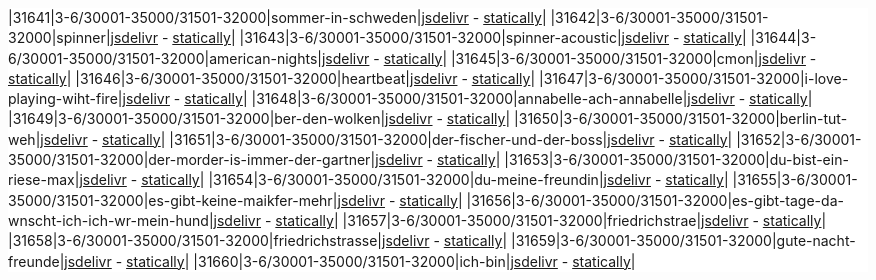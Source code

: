 |31641|3-6/30001-35000/31501-32000|sommer-in-schweden|[jsdelivr](https://cdn.jsdelivr.net/gh/dbchord/webp-c-600x600_3-6/30001-35000/31501-32000/sommer-in-schweden.webp) - [statically](https://cdn.statically.io/gh/dbchord/webp-c-600x600_3-6/img/30001-35000/31501-32000/sommer-in-schweden.webp)|
|31642|3-6/30001-35000/31501-32000|spinner|[jsdelivr](https://cdn.jsdelivr.net/gh/dbchord/webp-c-600x600_3-6/30001-35000/31501-32000/spinner.webp) - [statically](https://cdn.statically.io/gh/dbchord/webp-c-600x600_3-6/img/30001-35000/31501-32000/spinner.webp)|
|31643|3-6/30001-35000/31501-32000|spinner-acoustic|[jsdelivr](https://cdn.jsdelivr.net/gh/dbchord/webp-c-600x600_3-6/30001-35000/31501-32000/spinner-acoustic.webp) - [statically](https://cdn.statically.io/gh/dbchord/webp-c-600x600_3-6/img/30001-35000/31501-32000/spinner-acoustic.webp)|
|31644|3-6/30001-35000/31501-32000|american-nights|[jsdelivr](https://cdn.jsdelivr.net/gh/dbchord/webp-c-600x600_3-6/30001-35000/31501-32000/american-nights.webp) - [statically](https://cdn.statically.io/gh/dbchord/webp-c-600x600_3-6/img/30001-35000/31501-32000/american-nights.webp)|
|31645|3-6/30001-35000/31501-32000|cmon|[jsdelivr](https://cdn.jsdelivr.net/gh/dbchord/webp-c-600x600_3-6/30001-35000/31501-32000/cmon.webp) - [statically](https://cdn.statically.io/gh/dbchord/webp-c-600x600_3-6/img/30001-35000/31501-32000/cmon.webp)|
|31646|3-6/30001-35000/31501-32000|heartbeat|[jsdelivr](https://cdn.jsdelivr.net/gh/dbchord/webp-c-600x600_3-6/30001-35000/31501-32000/heartbeat.webp) - [statically](https://cdn.statically.io/gh/dbchord/webp-c-600x600_3-6/img/30001-35000/31501-32000/heartbeat.webp)|
|31647|3-6/30001-35000/31501-32000|i-love-playing-wiht-fire|[jsdelivr](https://cdn.jsdelivr.net/gh/dbchord/webp-c-600x600_3-6/30001-35000/31501-32000/i-love-playing-wiht-fire.webp) - [statically](https://cdn.statically.io/gh/dbchord/webp-c-600x600_3-6/img/30001-35000/31501-32000/i-love-playing-wiht-fire.webp)|
|31648|3-6/30001-35000/31501-32000|annabelle-ach-annabelle|[jsdelivr](https://cdn.jsdelivr.net/gh/dbchord/webp-c-600x600_3-6/30001-35000/31501-32000/annabelle-ach-annabelle.webp) - [statically](https://cdn.statically.io/gh/dbchord/webp-c-600x600_3-6/img/30001-35000/31501-32000/annabelle-ach-annabelle.webp)|
|31649|3-6/30001-35000/31501-32000|ber-den-wolken|[jsdelivr](https://cdn.jsdelivr.net/gh/dbchord/webp-c-600x600_3-6/30001-35000/31501-32000/ber-den-wolken.webp) - [statically](https://cdn.statically.io/gh/dbchord/webp-c-600x600_3-6/img/30001-35000/31501-32000/ber-den-wolken.webp)|
|31650|3-6/30001-35000/31501-32000|berlin-tut-weh|[jsdelivr](https://cdn.jsdelivr.net/gh/dbchord/webp-c-600x600_3-6/30001-35000/31501-32000/berlin-tut-weh.webp) - [statically](https://cdn.statically.io/gh/dbchord/webp-c-600x600_3-6/img/30001-35000/31501-32000/berlin-tut-weh.webp)|
|31651|3-6/30001-35000/31501-32000|der-fischer-und-der-boss|[jsdelivr](https://cdn.jsdelivr.net/gh/dbchord/webp-c-600x600_3-6/30001-35000/31501-32000/der-fischer-und-der-boss.webp) - [statically](https://cdn.statically.io/gh/dbchord/webp-c-600x600_3-6/img/30001-35000/31501-32000/der-fischer-und-der-boss.webp)|
|31652|3-6/30001-35000/31501-32000|der-morder-is-immer-der-gartner|[jsdelivr](https://cdn.jsdelivr.net/gh/dbchord/webp-c-600x600_3-6/30001-35000/31501-32000/der-morder-is-immer-der-gartner.webp) - [statically](https://cdn.statically.io/gh/dbchord/webp-c-600x600_3-6/img/30001-35000/31501-32000/der-morder-is-immer-der-gartner.webp)|
|31653|3-6/30001-35000/31501-32000|du-bist-ein-riese-max|[jsdelivr](https://cdn.jsdelivr.net/gh/dbchord/webp-c-600x600_3-6/30001-35000/31501-32000/du-bist-ein-riese-max.webp) - [statically](https://cdn.statically.io/gh/dbchord/webp-c-600x600_3-6/img/30001-35000/31501-32000/du-bist-ein-riese-max.webp)|
|31654|3-6/30001-35000/31501-32000|du-meine-freundin|[jsdelivr](https://cdn.jsdelivr.net/gh/dbchord/webp-c-600x600_3-6/30001-35000/31501-32000/du-meine-freundin.webp) - [statically](https://cdn.statically.io/gh/dbchord/webp-c-600x600_3-6/img/30001-35000/31501-32000/du-meine-freundin.webp)|
|31655|3-6/30001-35000/31501-32000|es-gibt-keine-maikfer-mehr|[jsdelivr](https://cdn.jsdelivr.net/gh/dbchord/webp-c-600x600_3-6/30001-35000/31501-32000/es-gibt-keine-maikfer-mehr.webp) - [statically](https://cdn.statically.io/gh/dbchord/webp-c-600x600_3-6/img/30001-35000/31501-32000/es-gibt-keine-maikfer-mehr.webp)|
|31656|3-6/30001-35000/31501-32000|es-gibt-tage-da-wnscht-ich-ich-wr-mein-hund|[jsdelivr](https://cdn.jsdelivr.net/gh/dbchord/webp-c-600x600_3-6/30001-35000/31501-32000/es-gibt-tage-da-wnscht-ich-ich-wr-mein-hund.webp) - [statically](https://cdn.statically.io/gh/dbchord/webp-c-600x600_3-6/img/30001-35000/31501-32000/es-gibt-tage-da-wnscht-ich-ich-wr-mein-hund.webp)|
|31657|3-6/30001-35000/31501-32000|friedrichstrae|[jsdelivr](https://cdn.jsdelivr.net/gh/dbchord/webp-c-600x600_3-6/30001-35000/31501-32000/friedrichstrae.webp) - [statically](https://cdn.statically.io/gh/dbchord/webp-c-600x600_3-6/img/30001-35000/31501-32000/friedrichstrae.webp)|
|31658|3-6/30001-35000/31501-32000|friedrichstrasse|[jsdelivr](https://cdn.jsdelivr.net/gh/dbchord/webp-c-600x600_3-6/30001-35000/31501-32000/friedrichstrasse.webp) - [statically](https://cdn.statically.io/gh/dbchord/webp-c-600x600_3-6/img/30001-35000/31501-32000/friedrichstrasse.webp)|
|31659|3-6/30001-35000/31501-32000|gute-nacht-freunde|[jsdelivr](https://cdn.jsdelivr.net/gh/dbchord/webp-c-600x600_3-6/30001-35000/31501-32000/gute-nacht-freunde.webp) - [statically](https://cdn.statically.io/gh/dbchord/webp-c-600x600_3-6/img/30001-35000/31501-32000/gute-nacht-freunde.webp)|
|31660|3-6/30001-35000/31501-32000|ich-bin|[jsdelivr](https://cdn.jsdelivr.net/gh/dbchord/webp-c-600x600_3-6/30001-35000/31501-32000/ich-bin.webp) - [statically](https://cdn.statically.io/gh/dbchord/webp-c-600x600_3-6/img/30001-35000/31501-32000/ich-bin.webp)|
